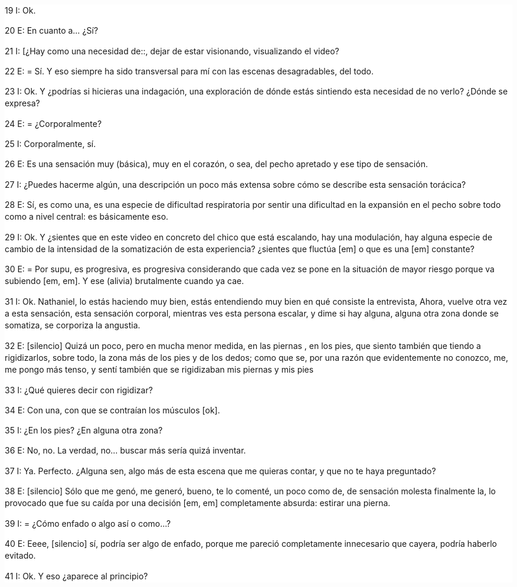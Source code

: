 19	I: Ok. 

20	E: En cuanto a… ¿Sí?

21	I:      [¿Hay como una necesidad de::, dejar de estar visionando, visualizando el video?

22	E: = Sí. Y eso siempre ha sido transversal para mí con las escenas desagradables, del todo.

23	I: Ok. Y ¿podrías si hicieras una indagación, una exploración de dónde estás sintiendo esta necesidad de no verlo? ¿Dónde se expresa?

24	E: = ¿Corporalmente?

25	I: Corporalmente, sí.

26	E: Es una sensación muy (básica), muy en el corazón, o sea, del pecho apretado y ese tipo de sensación.

27	I: ¿Puedes hacerme algún, una descripción un poco más extensa sobre cómo se describe esta sensación torácica?

28	E: Sí, es como una, es una especie de dificultad respiratoria por sentir una dificultad en la expansión en el pecho sobre todo como a nivel central: es básicamente eso. 

29	I: Ok. Y ¿sientes que en este video en concreto del chico que está escalando, hay una modulación, hay alguna especie de cambio de la intensidad de la somatización de esta experiencia? ¿sientes que fluctúa [em] o que es una [em] constante?

30	E: = Por supu, es progresiva, es progresiva considerando que cada vez se pone en la situación de mayor riesgo porque va subiendo [em, em]. Y ese (alivia) brutalmente cuando ya cae. 

31	I: Ok. Nathaniel, lo estás haciendo muy bien, estás entendiendo muy bien en qué consiste la entrevista, Ahora, vuelve otra vez a esta sensación, esta sensación corporal, mientras ves esta persona escalar, y dime si hay alguna, alguna otra zona donde se somatiza, se corporiza la angustia.

32	E: [silencio] Quizá un poco, pero en mucha menor medida, en las piernas , en los pies, que siento también que tiendo a rigidizarlos, sobre todo, la zona más de los pies y de los dedos; como que se, por una razón que evidentemente no conozco, me, me pongo más tenso, y sentí también que se rigidizaban mis piernas y mis pies 

33	I: ¿Qué quieres decir con rigidizar? 

34	E: Con una, con que se contraían los músculos [ok].

35	I: ¿En los pies? ¿En alguna otra zona?

36	E: No, no. La verdad, no… buscar más sería quizá inventar.

37	I: Ya. Perfecto. ¿Alguna sen, algo más de esta escena que me quieras contar, y que no te haya preguntado?

38	E: [silencio] Sólo que me genó, me generó, bueno, te lo comenté, un poco como de, de sensación molesta finalmente la, lo provocado que fue su caída por una decisión [em, em] completamente absurda: estirar una pierna.

39	I: = ¿Cómo enfado o algo así o como…?

40	E: Eeee, [silencio] sí, podría ser algo de enfado, porque me pareció completamente innecesario que cayera, podría haberlo evitado. 

41	I: Ok. Y eso ¿aparece al principio?
